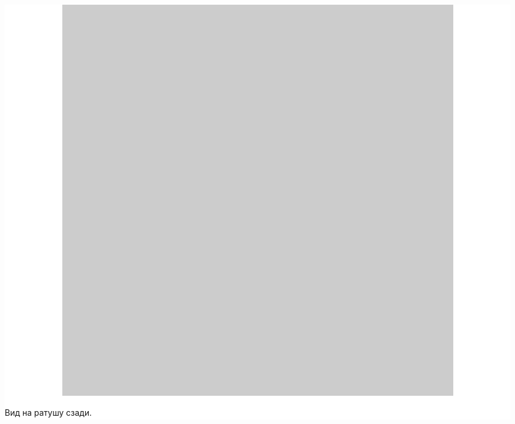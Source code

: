 <a href="https://www.flickr.com/photos/118782975@N05/14404210281" title="DSC01471 by Elevenroute, on Flickr"><img src="/images/bg.png" data-src="https://farm4.staticflickr.com/3903/14404210281_e4e8baae23_b.jpg" width="1000" height="665" alt="DSC01471"></a>

Вид на ратушу сзади.
